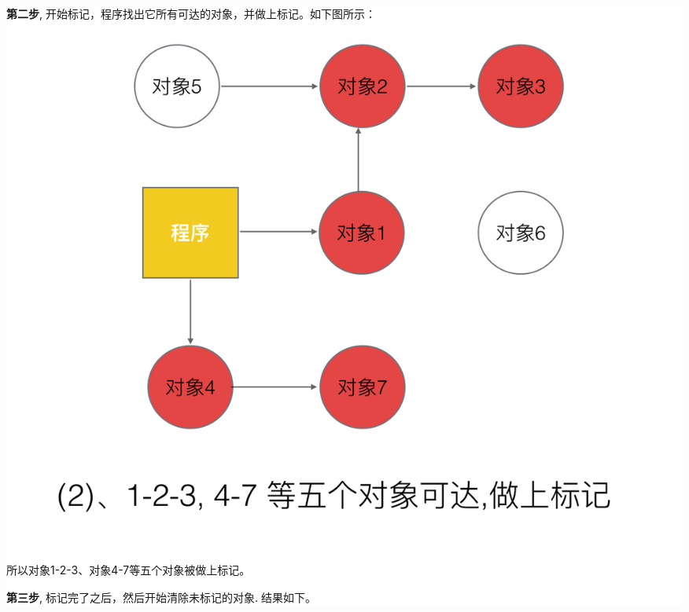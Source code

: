 **第二步**, 开始标记，程序找出它所有可达的对象，并做上标记。如下图所示：
![img](./assets/Golang内存回收模式全分析/2.png)
所以对象1-2-3、对象4-7等五个对象被做上标记。

**第三步**, 标记完了之后，然后开始清除未标记的对象. 结果如下。